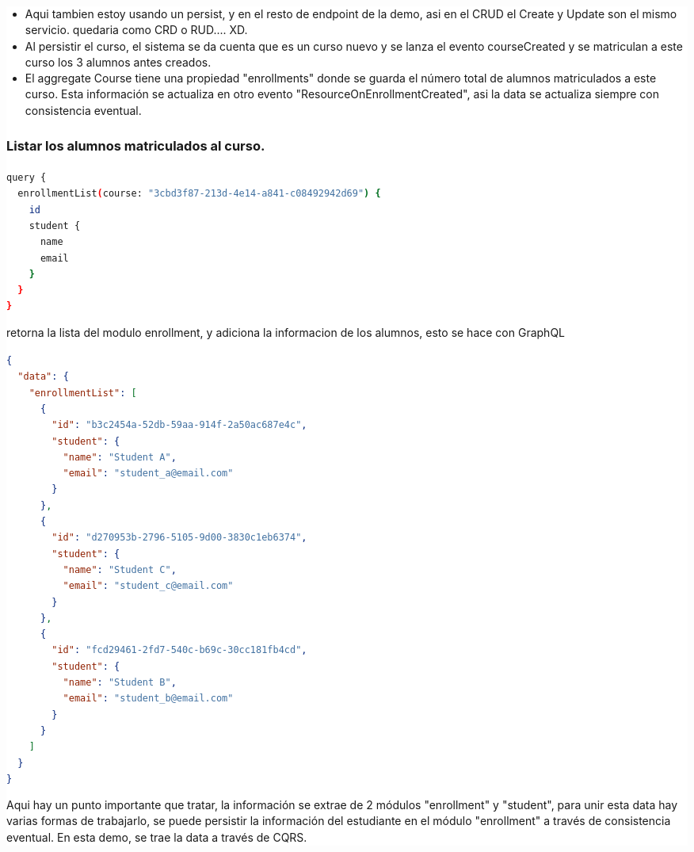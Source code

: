 - Aqui tambien estoy usando un persist, y en el resto de endpoint de la demo, asi en el CRUD el Create y Update son el mismo servicio. quedaria como CRD o RUD.... XD.
- Al persistir el curso, el sistema se da cuenta que es un curso nuevo y se lanza el evento courseCreated y se matriculan a este curso los 3 alumnos antes creados.
- El aggregate Course tiene una propiedad "enrollments" donde se guarda el número total de alumnos matriculados a este curso. Esta información se actualiza en otro evento "ResourceOnEnrollmentCreated", asi la data se actualiza siempre con consistencia eventual.


### Listar los alumnos matriculados al curso.
```bash
query {
  enrollmentList(course: "3cbd3f87-213d-4e14-a841-c08492942d69") {
    id
    student {
      name
      email
    }
  }
}
```
retorna la lista del modulo enrollment, y adiciona la informacion de los alumnos, esto se hace con GraphQL
```json
{
  "data": {
    "enrollmentList": [
      {
        "id": "b3c2454a-52db-59aa-914f-2a50ac687e4c",
        "student": {
          "name": "Student A",
          "email": "student_a@email.com"
        }
      },
      {
        "id": "d270953b-2796-5105-9d00-3830c1eb6374",
        "student": {
          "name": "Student C",
          "email": "student_c@email.com"
        }
      },
      {
        "id": "fcd29461-2fd7-540c-b69c-30cc181fb4cd",
        "student": {
          "name": "Student B",
          "email": "student_b@email.com"
        }
      }
    ]
  }
}
```
Aqui hay un punto importante que tratar, la información se extrae de 2 módulos "enrollment" y "student", para unir esta data hay varias formas de trabajarlo, se puede persistir la información del estudiante en el módulo "enrollment" a través de consistencia eventual. En esta demo, se trae la data a través de CQRS.
